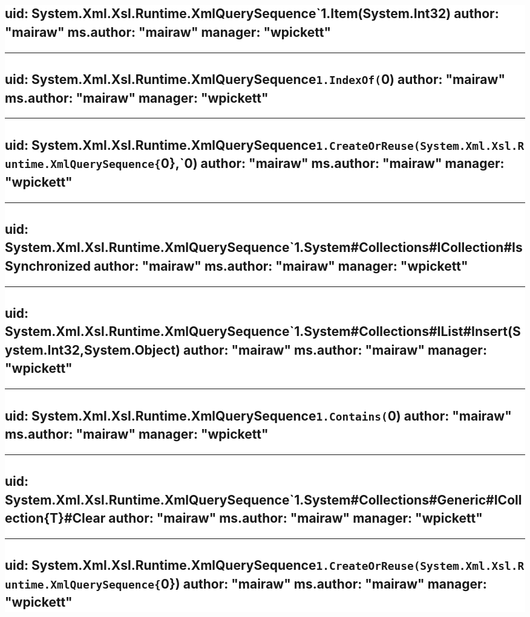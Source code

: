 uid: System.Xml.Xsl.Runtime.XmlQuerySequence`1.Item(System.Int32)
author: "mairaw"
ms.author: "mairaw"
manager: "wpickett"
---

---
uid: System.Xml.Xsl.Runtime.XmlQuerySequence`1.IndexOf(`0)
author: "mairaw"
ms.author: "mairaw"
manager: "wpickett"
---

---
uid: System.Xml.Xsl.Runtime.XmlQuerySequence`1.CreateOrReuse(System.Xml.Xsl.Runtime.XmlQuerySequence{`0},`0)
author: "mairaw"
ms.author: "mairaw"
manager: "wpickett"
---

---
uid: System.Xml.Xsl.Runtime.XmlQuerySequence`1.System#Collections#ICollection#IsSynchronized
author: "mairaw"
ms.author: "mairaw"
manager: "wpickett"
---

---
uid: System.Xml.Xsl.Runtime.XmlQuerySequence`1.System#Collections#IList#Insert(System.Int32,System.Object)
author: "mairaw"
ms.author: "mairaw"
manager: "wpickett"
---

---
uid: System.Xml.Xsl.Runtime.XmlQuerySequence`1.Contains(`0)
author: "mairaw"
ms.author: "mairaw"
manager: "wpickett"
---

---
uid: System.Xml.Xsl.Runtime.XmlQuerySequence`1.System#Collections#Generic#ICollection{T}#Clear
author: "mairaw"
ms.author: "mairaw"
manager: "wpickett"
---

---
uid: System.Xml.Xsl.Runtime.XmlQuerySequence`1.CreateOrReuse(System.Xml.Xsl.Runtime.XmlQuerySequence{`0})
author: "mairaw"
ms.author: "mairaw"
manager: "wpickett"
---
